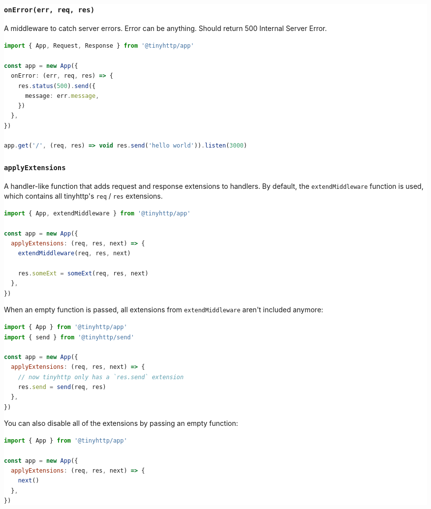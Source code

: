 ### `onError(err, req, res)`

A middleware to catch server errors. Error can be anything. Should return 500 Internal Server Error.

```ts
import { App, Request, Response } from '@tinyhttp/app'

const app = new App({
  onError: (err, req, res) => {
    res.status(500).send({
      message: err.message,
    })
  },
})

app.get('/', (req, res) => void res.send('hello world')).listen(3000)
```

### `applyExtensions`

A handler-like function that adds request and response extensions to handlers.
By default, the `extendMiddleware` function is used, which contains all tinyhttp's `req` / `res` extensions.

```js
import { App, extendMiddleware } from '@tinyhttp/app'

const app = new App({
  applyExtensions: (req, res, next) => {
    extendMiddleware(req, res, next)

    res.someExt = someExt(req, res, next)
  },
})
```

When an empty function is passed, all extensions from `extendMiddleware` aren't included anymore:

```js
import { App } from '@tinyhttp/app'
import { send } from '@tinyhttp/send'

const app = new App({
  applyExtensions: (req, res, next) => {
    // now tinyhttp only has a `res.send` extension
    res.send = send(req, res)
  },
})
```

You can also disable all of the extensions by passing an empty function:

```js
import { App } from '@tinyhttp/app'

const app = new App({
  applyExtensions: (req, res, next) => {
    next()
  },
})
```
